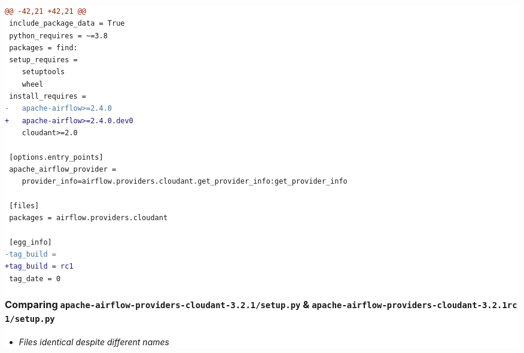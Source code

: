 ```diff
@@ -42,21 +42,21 @@
 include_package_data = True
 python_requires = ~=3.8
 packages = find:
 setup_requires = 
 	setuptools
 	wheel
 install_requires = 
-	apache-airflow>=2.4.0
+	apache-airflow>=2.4.0.dev0
 	cloudant>=2.0
 
 [options.entry_points]
 apache_airflow_provider = 
 	provider_info=airflow.providers.cloudant.get_provider_info:get_provider_info
 
 [files]
 packages = airflow.providers.cloudant
 
 [egg_info]
-tag_build = 
+tag_build = rc1
 tag_date = 0
```

### Comparing `apache-airflow-providers-cloudant-3.2.1/setup.py` & `apache-airflow-providers-cloudant-3.2.1rc1/setup.py`

 * *Files identical despite different names*

